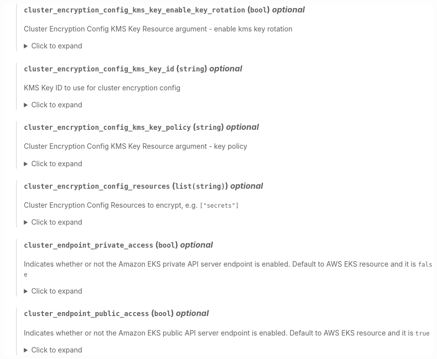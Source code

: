 
> ### `cluster_encryption_config_kms_key_enable_key_rotation` (`bool`) <i>optional</i>
>
>
> Cluster Encryption Config KMS Key Resource argument - enable kms key rotation<br/>
>
>
> <details><summary>Click to expand</summary></details>


> ### `cluster_encryption_config_kms_key_id` (`string`) <i>optional</i>
>
>
> KMS Key ID to use for cluster encryption config<br/>
>
>
> <details><summary>Click to expand</summary></details>


> ### `cluster_encryption_config_kms_key_policy` (`string`) <i>optional</i>
>
>
> Cluster Encryption Config KMS Key Resource argument - key policy<br/>
>
>
> <details><summary>Click to expand</summary></details>


> ### `cluster_encryption_config_resources` (`list(string)`) <i>optional</i>
>
>
> Cluster Encryption Config Resources to encrypt, e.g. `["secrets"]`<br/>
>
>
> <details><summary>Click to expand</summary></details>


> ### `cluster_endpoint_private_access` (`bool`) <i>optional</i>
>
>
> Indicates whether or not the Amazon EKS private API server endpoint is enabled. Default to AWS EKS resource and it is `false`<br/>
>
>
> <details><summary>Click to expand</summary></details>


> ### `cluster_endpoint_public_access` (`bool`) <i>optional</i>
>
>
> Indicates whether or not the Amazon EKS public API server endpoint is enabled. Default to AWS EKS resource and it is `true`<br/>
>
>
> <details><summary>Click to expand</summary></details>
